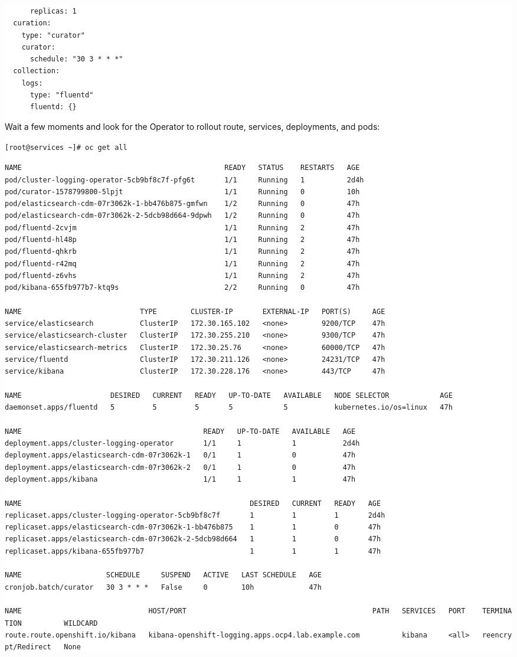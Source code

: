 ```
      replicas: 1
  curation:
    type: "curator"  
    curator:
      schedule: "30 3 * * *"
  collection:
    logs:
      type: "fluentd"  
      fluentd: {}
```

Wait a few moments and look for the Operator to rollout route, services, deployments, and pods:

```
[root@services ~]# oc get all
```

```
NAME                                                READY   STATUS    RESTARTS   AGE
pod/cluster-logging-operator-5cb9bf8c7f-pfg6t       1/1     Running   1          2d4h
pod/curator-1578799800-5lpjt                        1/1     Running   0          10h
pod/elasticsearch-cdm-07r3062k-1-bb476b875-gmfwn    1/2     Running   0          47h
pod/elasticsearch-cdm-07r3062k-2-5dcb98d664-9dpwh   1/2     Running   0          47h
pod/fluentd-2cvjm                                   1/1     Running   2          47h
pod/fluentd-hl48p                                   1/1     Running   2          47h
pod/fluentd-qhkrb                                   1/1     Running   2          47h
pod/fluentd-r42mq                                   1/1     Running   2          47h
pod/fluentd-z6vhs                                   1/1     Running   2          47h
pod/kibana-655fb977b7-ktq9s                         2/2     Running   0          47h

NAME                            TYPE        CLUSTER-IP       EXTERNAL-IP   PORT(S)     AGE
service/elasticsearch           ClusterIP   172.30.165.102   <none>        9200/TCP    47h
service/elasticsearch-cluster   ClusterIP   172.30.255.210   <none>        9300/TCP    47h
service/elasticsearch-metrics   ClusterIP   172.30.25.76     <none>        60000/TCP   47h
service/fluentd                 ClusterIP   172.30.211.126   <none>        24231/TCP   47h
service/kibana                  ClusterIP   172.30.228.176   <none>        443/TCP     47h

NAME                     DESIRED   CURRENT   READY   UP-TO-DATE   AVAILABLE   NODE SELECTOR            AGE
daemonset.apps/fluentd   5         5         5       5            5           kubernetes.io/os=linux   47h

NAME                                           READY   UP-TO-DATE   AVAILABLE   AGE
deployment.apps/cluster-logging-operator       1/1     1            1           2d4h
deployment.apps/elasticsearch-cdm-07r3062k-1   0/1     1            0           47h
deployment.apps/elasticsearch-cdm-07r3062k-2   0/1     1            0           47h
deployment.apps/kibana                         1/1     1            1           47h

NAME                                                      DESIRED   CURRENT   READY   AGE
replicaset.apps/cluster-logging-operator-5cb9bf8c7f       1         1         1       2d4h
replicaset.apps/elasticsearch-cdm-07r3062k-1-bb476b875    1         1         0       47h
replicaset.apps/elasticsearch-cdm-07r3062k-2-5dcb98d664   1         1         0       47h
replicaset.apps/kibana-655fb977b7                         1         1         1       47h

NAME                    SCHEDULE     SUSPEND   ACTIVE   LAST SCHEDULE   AGE
cronjob.batch/curator   30 3 * * *   False     0        10h             47h

NAME                              HOST/PORT                                            PATH   SERVICES   PORT    TERMINATION          WILDCARD
route.route.openshift.io/kibana   kibana-openshift-logging.apps.ocp4.lab.example.com          kibana     <all>   reencrypt/Redirect   None
```
